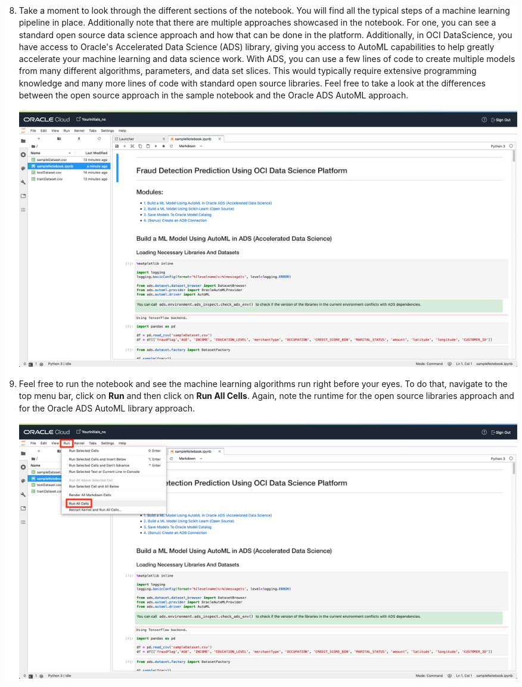 8. Take a moment to look through the different sections of the notebook. You will find all the typical steps of a machine learning pipeline in place. Additionally note that there are multiple approaches showcased in the notebook. For one, you can see a standard open source data science approach and how that can be done in the platform. Additionally, in OCI DataScience, you have access to Oracle's Accelerated Data Science (ADS) library, giving you access to AutoML capabilities to help greatly accelerate your machine learning and data science work. With ADS, you can use a few lines of code to create multiple models from many different algorithms, parameters, and data set slices. This would typically require extensive programming knowledge and many more lines of code with standard open source libraries. Feel free to take a look at the differences between the open source approach in the sample notebook and the Oracle ADS AutoML approach.

    ![](./images/14.png " ")

9. Feel free to run the notebook and see the machine learning algorithms run right before your eyes. To do that, navigate to the top menu bar, click on **Run** and then click on **Run All Cells**. Again, note the runtime for the open source libraries approach and for the Oracle ADS AutoML library approach.

    ![](./images/15.png " ")
